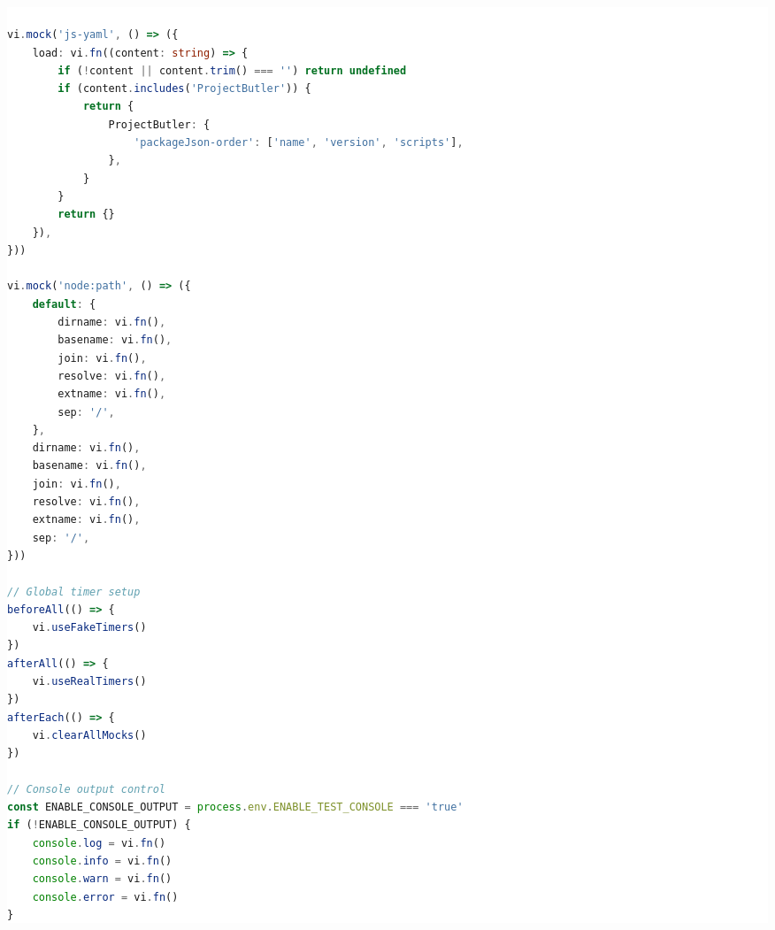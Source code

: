 ```typescript

vi.mock('js-yaml', () => ({
    load: vi.fn((content: string) => {
        if (!content || content.trim() === '') return undefined
        if (content.includes('ProjectButler')) {
            return {
                ProjectButler: {
                    'packageJson-order': ['name', 'version', 'scripts'],
                },
            }
        }
        return {}
    }),
}))

vi.mock('node:path', () => ({
    default: {
        dirname: vi.fn(),
        basename: vi.fn(),
        join: vi.fn(),
        resolve: vi.fn(),
        extname: vi.fn(),
        sep: '/',
    },
    dirname: vi.fn(),
    basename: vi.fn(),
    join: vi.fn(),
    resolve: vi.fn(),
    extname: vi.fn(),
    sep: '/',
}))

// Global timer setup
beforeAll(() => {
    vi.useFakeTimers()
})
afterAll(() => {
    vi.useRealTimers()
})
afterEach(() => {
    vi.clearAllMocks()
})

// Console output control
const ENABLE_CONSOLE_OUTPUT = process.env.ENABLE_TEST_CONSOLE === 'true'
if (!ENABLE_CONSOLE_OUTPUT) {
    console.log = vi.fn()
    console.info = vi.fn()
    console.warn = vi.fn()
    console.error = vi.fn()
}
```
